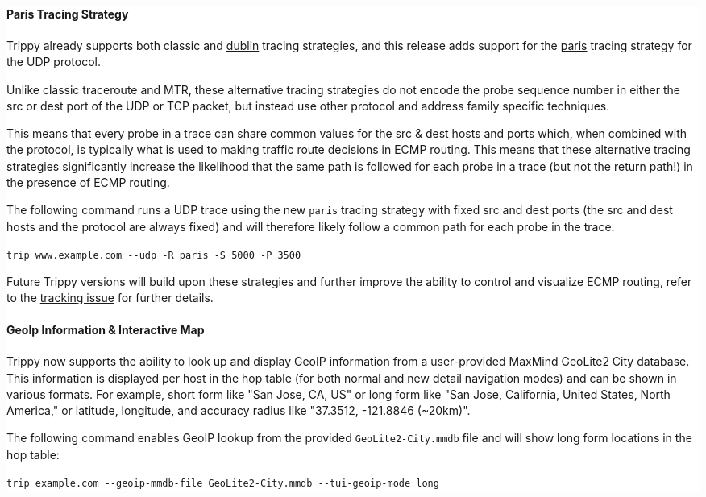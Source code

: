 #### Paris Tracing Strategy

Trippy already supports both classic and [dublin](https://github.com/insomniacslk/dublin-traceroute) tracing strategies,
and this release adds support for the [paris](https://github.com/libparistraceroute/libparistraceroute/wiki/Checksum)
tracing strategy for the UDP protocol.

Unlike classic traceroute and MTR, these alternative tracing strategies do not encode the probe sequence number in
either the src or dest port of the UDP or TCP packet, but instead use other protocol and address family specific
techniques.

This means that every probe in a trace can share common values for the src & dest hosts and ports which, when combined
with the protocol, is typically what is used to making traffic route decisions in ECMP routing. This means that these
alternative tracing strategies significantly increase the likelihood that the same path is followed for each probe in a
trace (but not the return path!) in the presence of ECMP routing.

The following command runs a UDP trace using the new `paris` tracing strategy with fixed src and dest ports (the src and
dest hosts and the protocol are always fixed) and will therefore likely follow a common path for each probe in the
trace:

```shell
trip www.example.com --udp -R paris -S 5000 -P 3500
```

Future Trippy versions will build upon these strategies and further improve the ability to control and visualize ECMP
routing, refer to the [tracking issue](https://github.com/fujiapple852/trippy/issues/274) for further details.

#### GeoIp Information & Interactive Map

Trippy now supports the ability to look up and display GeoIP information from a user-provided
MaxMind [GeoLite2 City database](https://dev.maxmind.com/geoip/geolite2-free-geolocation-data). This information is
displayed per host in the hop table (for both normal and new detail navigation modes) and can be shown in various
formats. For example, short form like "San Jose, CA, US" or long form like "San Jose, California, United States, North
America," or latitude, longitude, and accuracy radius like "37.3512, -121.8846 (~20km)".

The following command enables GeoIP lookup from the provided `GeoLite2-City.mmdb` file and will show long form locations
in the hop table:

```shell
trip example.com --geoip-mmdb-file GeoLite2-City.mmdb --tui-geoip-mode long
```
